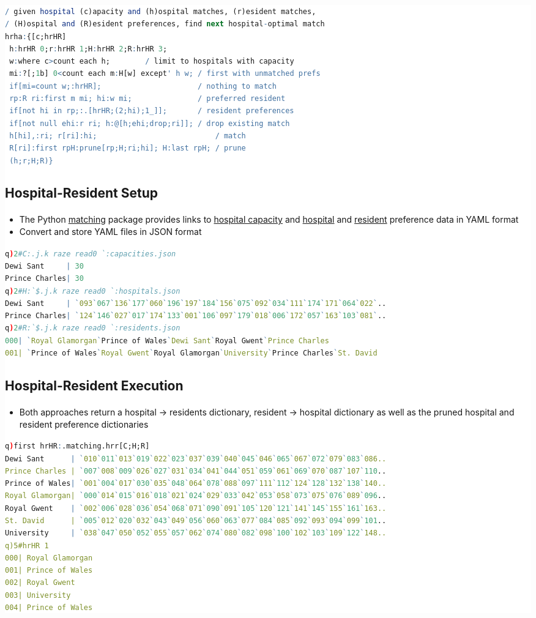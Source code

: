 ```q
/ given hospital (c)apacity and (h)ospital matches, (r)esident matches,
/ (H)ospital and (R)esident preferences, find next hospital-optimal match
hrha:{[c;hrHR]
 h:hrHR 0;r:hrHR 1;H:hrHR 2;R:hrHR 3;
 w:where c>count each h;        / limit to hospitals with capacity
 mi:?[;1b] 0<count each m:H[w] except' h w; / first with unmatched prefs
 if[mi=count w;:hrHR];                      / nothing to match
 rp:R ri:first m mi; hi:w mi;               / preferred resident
 if[not hi in rp;:.[hrHR;(2;hi);1_]];       / resident preferences
 if[not null ehi:r ri; h:@[h;ehi;drop;ri]]; / drop existing match
 h[hi],:ri; r[ri]:hi;                           / match
 R[ri]:first rpH:prune[rp;H;ri;hi]; H:last rpH; / prune
 (h;r;H;R)}
```


## Hospital-Resident Setup

-   The Python [matching](https://matching.readthedocs.io/en/latest/index.html) package provides links to [hospital capacity](https://zenodo.org/record/3688091/files/capacities.yml)
    and [hospital](https://zenodo.org/record/3688091/files/hospitals.yml) and [resident](https://zenodo.org/record/3688091/files/residents.yml) preference data in YAML format
-   Convert and store YAML files in JSON format

```q
q)2#C:.j.k raze read0 `:capacities.json
Dewi Sant     | 30
Prince Charles| 30
q)2#H:`$.j.k raze read0 `:hospitals.json
Dewi Sant     | `093`067`136`177`060`196`197`184`156`075`092`034`111`174`171`064`022`..
Prince Charles| `124`146`027`017`174`133`001`106`097`179`018`006`172`057`163`103`081`..
q)2#R:`$.j.k raze read0 `:residents.json
000| `Royal Glamorgan`Prince of Wales`Dewi Sant`Royal Gwent`Prince Charles
001| `Prince of Wales`Royal Gwent`Royal Glamorgan`University`Prince Charles`St. David
```


## Hospital-Resident Execution

-   Both approaches return a hospital -> residents dictionary,
    resident -> hospital dictionary as well as the pruned hospital
    and resident preference dictionaries

```q
q)first hrHR:.matching.hrr[C;H;R]
Dewi Sant      | `010`011`013`019`022`023`037`039`040`045`046`065`067`072`079`083`086..
Prince Charles | `007`008`009`026`027`031`034`041`044`051`059`061`069`070`087`107`110..
Prince of Wales| `001`004`017`030`035`048`064`078`088`097`111`112`124`128`132`138`140..
Royal Glamorgan| `000`014`015`016`018`021`024`029`033`042`053`058`073`075`076`089`096..
Royal Gwent    | `002`006`028`036`054`068`071`090`091`105`120`121`141`145`155`161`163..
St. David      | `005`012`020`032`043`049`056`060`063`077`084`085`092`093`094`099`101..
University     | `038`047`050`052`055`057`062`074`080`082`098`100`102`103`109`122`148..
q)5#hrHR 1
000| Royal Glamorgan
001| Prince of Wales
002| Royal Gwent
003| University
004| Prince of Wales
```
